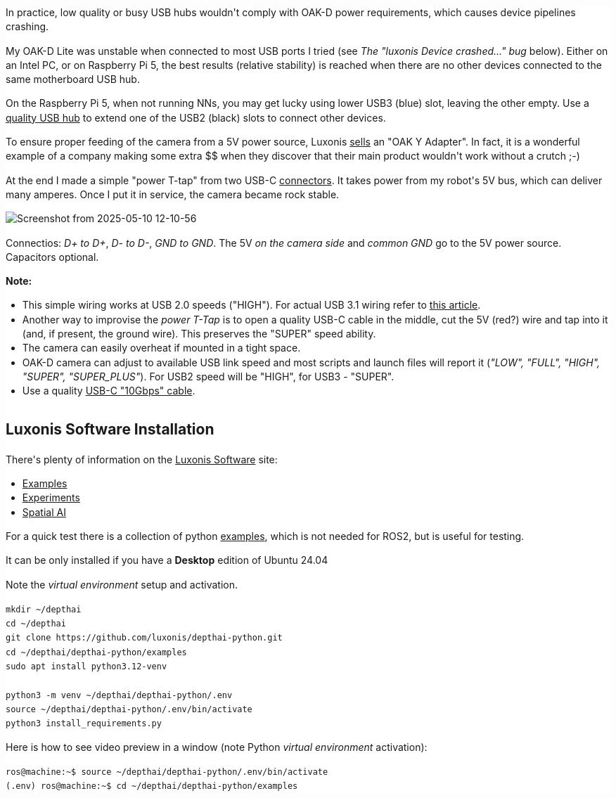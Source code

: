 In practice, low quality or busy USB hubs wouldn't comply with OAK-D power requirements, which causes device pipelines crashing.

My OAK-D Lite was unstable when connected to most USB ports I tried (see *The "luxonis Device crashed..." bug* below).
Either on an Intel PC, or on Raspberry Pi 5, the best results (relative stability) is reached when there are no other devices connected to the same motherboard USB hub.

On the Raspberry Pi 5, when not running NNs, you may get lucky using lower USB3 (blue) slot, leaving the other empty.
Use a [quality USB hub](https://www.amazon.com/dp/B0CJ95CR8X) to extend one of the USB2 (black) slots to connect other devices.

To ensure proper feeding of the camera from a 5V power source, Luxonis [sells](https://shop.luxonis.com/products/oak-y-adapter) an "OAK Y Adapter".
In fact, it is a wonderful example of a company making some extra $$ when they discover that their main product wouldn't work without a crutch ;-)

At the end I made a simple "power T-tap" from two USB-C [connectors](https://www.amazon.com/Connector-Adapter-5PcsFemale-Breakout-Compatible/dp/B0D9W8B97B).
It takes power from my robot's 5V bus, which can deliver many amperes. Once I put it in service, the camera became rock stable.

![Screenshot from 2025-05-10 12-10-56](https://github.com/user-attachments/assets/680aa6cb-4f37-452f-be52-8ab65cba5749)

Connectios: *D+ to D+*, *D- to D-*, *GND to GND*. The 5V *on the camera side* and *common GND* go to the 5V power source. Capacitors optional.

**Note:**
- This simple wiring works at USB 2.0 speeds ("HIGH"). For actual USB 3.1 wiring refer to [this article](https://www.pshinecable.com/article/usb-c-cable-wiring-diagram.html).
- Another way to improvise the *power T-Tap* is to open a quality USB-C cable in the middle, cut the 5V (red?) wire and tap into it (and, if present, the ground wire). This preserves the "SUPER" speed ability.
- The camera can easily overheat if mounted in a tight space.
- OAK-D camera can adjust to available USB link speed and most scripts and launch files will report it (*"LOW", "FULL", "HIGH", "SUPER", "SUPER_PLUS"*). For USB2 speed will be "HIGH", for USB3 - "SUPER".
- Use a quality [USB-C "10Gbps" cable](https://www.amazon.com/dp/B0BWHTX1R7).

## Luxonis Software Installation

There's plenty of information on the [Luxonis Software](https://docs.luxonis.com/software/) site:
- [Examples](https://docs.luxonis.com/software/depthai/examples/)
- [Experiments](https://github.com/luxonis/depthai-experiments)
- [Spatial AI](https://docs.luxonis.com/software/perception/spatial-ai/)

For a quick test there is a collection of python [examples](https://github.com/luxonis/depthai-python), which is not needed for ROS2, but is useful for testing. 

It can be only installed if you have a **Desktop** edition of Ubuntu 24.04

Note the _virtual environment_ setup and activation.
```
mkdir ~/depthai
cd ~/depthai
git clone https://github.com/luxonis/depthai-python.git
cd ~/depthai/depthai-python/examples
sudo apt install python3.12-venv

python3 -m venv ~/depthai/depthai-python/.env
source ~/depthai/depthai-python/.env/bin/activate
python3 install_requirements.py
```
Here is how to see video preview in a window (note Python _virtual environment_ activation): 
```
ros@machine:~$ source ~/depthai/depthai-python/.env/bin/activate
(.env) ros@machine:~$ cd ~/depthai/depthai-python/examples
```